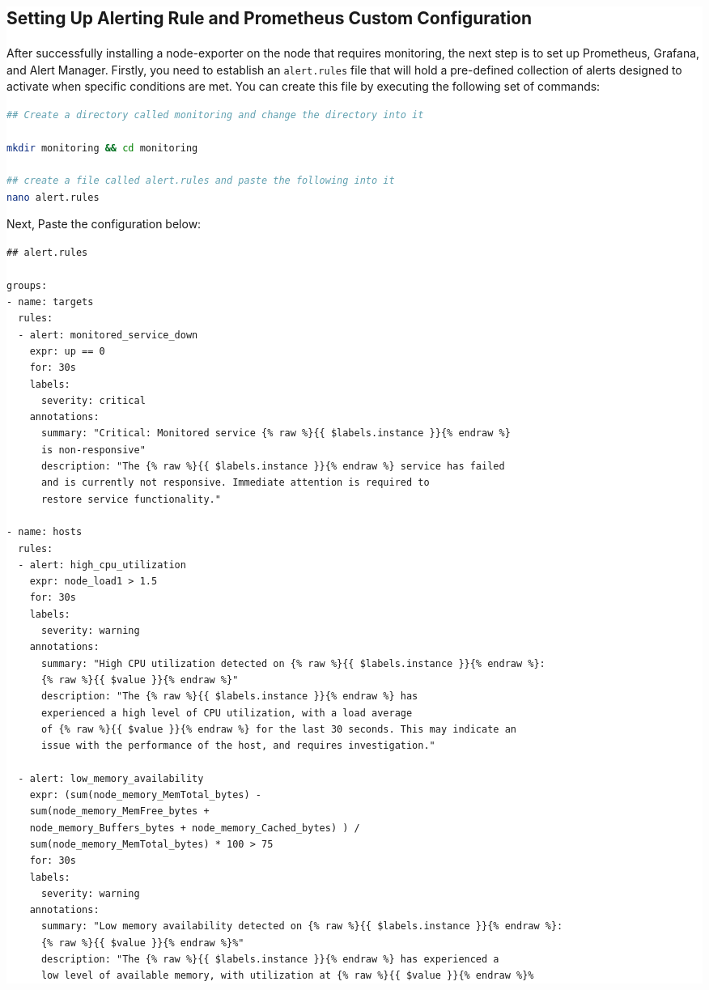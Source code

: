## Setting Up Alerting Rule and Prometheus Custom Configuration

After successfully installing a node-exporter on the node that requires monitoring, the next step is to set up Prometheus, Grafana, and Alert Manager. Firstly, you need to establish an `alert.rules` file that will hold a pre-defined collection of alerts designed to activate when specific conditions are met. You can create this file by executing the following set of commands:

~~~{.bash caption=">_"}
## Create a directory called monitoring and change the directory into it 

mkdir monitoring && cd monitoring

## create a file called alert.rules and paste the following into it 
nano alert.rules
~~~

Next, Paste the configuration below:

~~~{ caption="alert.rules"}
## alert.rules

groups:
- name: targets
  rules:
  - alert: monitored_service_down
    expr: up == 0
    for: 30s
    labels:
      severity: critical
    annotations:
      summary: "Critical: Monitored service {% raw %}{{ $labels.instance }}{% endraw %} 
      is non-responsive"
      description: "The {% raw %}{{ $labels.instance }}{% endraw %} service has failed
      and is currently not responsive. Immediate attention is required to 
      restore service functionality."
     
- name: hosts
  rules:
  - alert: high_cpu_utilization
    expr: node_load1 > 1.5
    for: 30s
    labels:
      severity: warning
    annotations:
      summary: "High CPU utilization detected on {% raw %}{{ $labels.instance }}{% endraw %}: 
      {% raw %}{{ $value }}{% endraw %}"
      description: "The {% raw %}{{ $labels.instance }}{% endraw %} has 
      experienced a high level of CPU utilization, with a load average 
      of {% raw %}{{ $value }}{% endraw %} for the last 30 seconds. This may indicate an 
      issue with the performance of the host, and requires investigation."
      
  - alert: low_memory_availability
    expr: (sum(node_memory_MemTotal_bytes) - 
    sum(node_memory_MemFree_bytes +
    node_memory_Buffers_bytes + node_memory_Cached_bytes) ) / 
    sum(node_memory_MemTotal_bytes) * 100 > 75
    for: 30s
    labels:
      severity: warning
    annotations:
      summary: "Low memory availability detected on {% raw %}{{ $labels.instance }}{% endraw %}: 
      {% raw %}{{ $value }}{% endraw %}%"
      description: "The {% raw %}{{ $labels.instance }}{% endraw %} has experienced a 
      low level of available memory, with utilization at {% raw %}{{ $value }}{% endraw %}% 
~~~